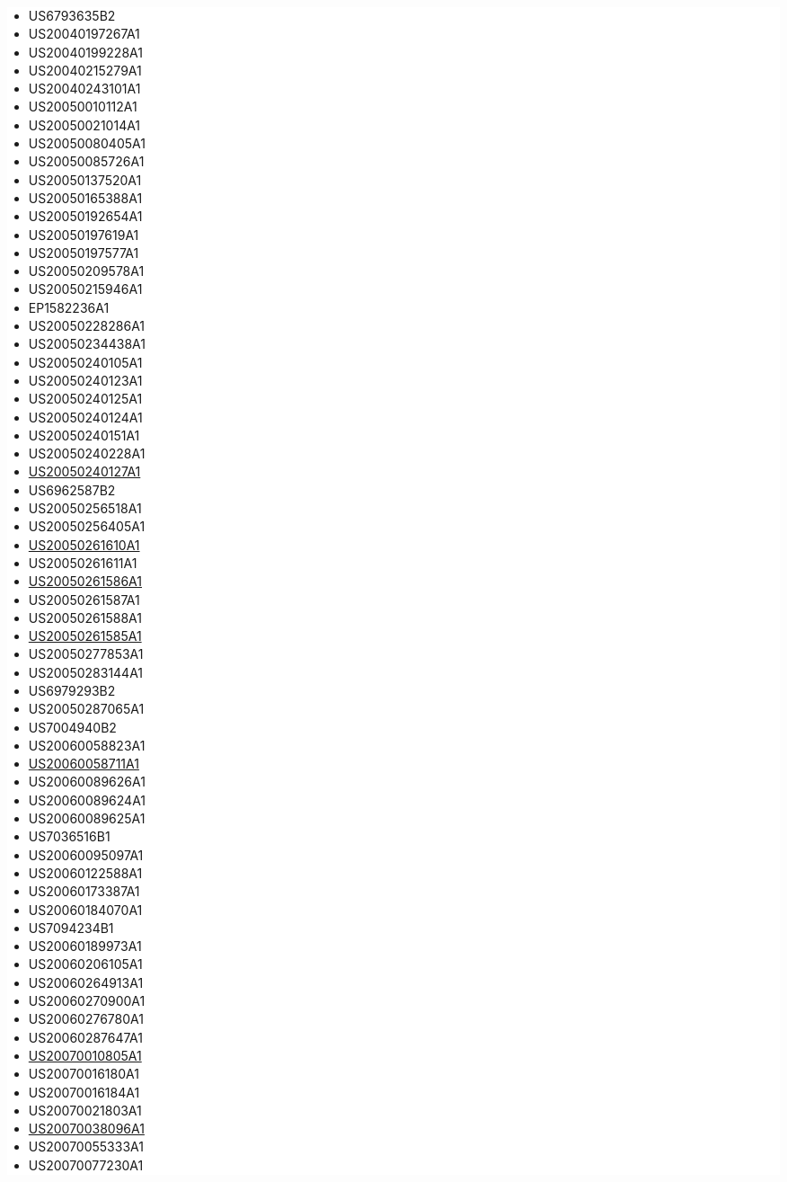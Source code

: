  * US6793635B2
 * US20040197267A1
 * US20040199228A1
 * US20040215279A1
 * US20040243101A1
 * US20050010112A1
 * US20050021014A1
 * US20050080405A1
 * US20050085726A1
 * US20050137520A1
 * US20050165388A1
 * US20050192654A1
 * US20050197619A1
 * US20050197577A1
 * US20050209578A1
 * US20050215946A1
 * EP1582236A1
 * US20050228286A1
 * US20050234438A1
 * US20050240105A1
 * US20050240123A1
 * US20050240125A1
 * US20050240124A1
 * US20050240151A1
 * US20050240228A1
 * [US20050240127A1](US20050240127A1.md)
 * US6962587B2
 * US20050256518A1
 * US20050256405A1
 * [US20050261610A1](US20050261610A1.md)
 * US20050261611A1
 * [US20050261586A1](US20050261586A1.md)
 * US20050261587A1
 * US20050261588A1
 * [US20050261585A1](US20050261585A1.md)
 * US20050277853A1
 * US20050283144A1
 * US6979293B2
 * US20050287065A1
 * US7004940B2
 * US20060058823A1
 * [US20060058711A1](US20060058711A1.md)
 * US20060089626A1
 * US20060089624A1
 * US20060089625A1
 * US7036516B1
 * US20060095097A1
 * US20060122588A1
 * US20060173387A1
 * US20060184070A1
 * US7094234B1
 * US20060189973A1
 * US20060206105A1
 * US20060264913A1
 * US20060270900A1
 * US20060276780A1
 * US20060287647A1
 * [US20070010805A1](US20070010805A1.md)
 * US20070016180A1
 * US20070016184A1
 * US20070021803A1
 * [US20070038096A1](US20070038096A1.md)
 * US20070055333A1
 * US20070077230A1